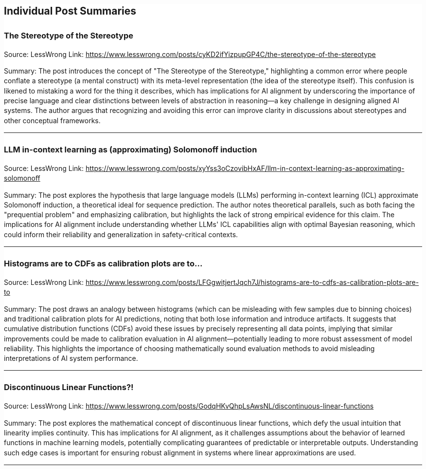 
## Individual Post Summaries

### The Stereotype of the Stereotype
Source: LessWrong
Link: https://www.lesswrong.com/posts/cyKD2ifYizpupGP4C/the-stereotype-of-the-stereotype

Summary: The post introduces the concept of "The Stereotype of the Stereotype," highlighting a common error where people conflate a stereotype (a mental construct) with its meta-level representation (the idea of the stereotype itself). This confusion is likened to mistaking a word for the thing it describes, which has implications for AI alignment by underscoring the importance of precise language and clear distinctions between levels of abstraction in reasoning—a key challenge in designing aligned AI systems. The author argues that recognizing and avoiding this error can improve clarity in discussions about stereotypes and other conceptual frameworks.

---

### LLM in-context learning as (approximating) Solomonoff induction
Source: LessWrong
Link: https://www.lesswrong.com/posts/xyYss3oCzovibHxAF/llm-in-context-learning-as-approximating-solomonoff

Summary: The post explores the hypothesis that large language models (LLMs) performing in-context learning (ICL) approximate Solomonoff induction, a theoretical ideal for sequence prediction. The author notes theoretical parallels, such as both facing the "prequential problem" and emphasizing calibration, but highlights the lack of strong empirical evidence for this claim. The implications for AI alignment include understanding whether LLMs' ICL capabilities align with optimal Bayesian reasoning, which could inform their reliability and generalization in safety-critical contexts.

---

### Histograms are to CDFs as calibration plots are to...
Source: LessWrong
Link: https://www.lesswrong.com/posts/LFGgwitjertJqch7J/histograms-are-to-cdfs-as-calibration-plots-are-to

Summary: The post draws an analogy between histograms (which can be misleading with few samples due to binning choices) and traditional calibration plots for AI predictions, noting that both lose information and introduce artifacts. It suggests that cumulative distribution functions (CDFs) avoid these issues by precisely representing all data points, implying that similar improvements could be made to calibration evaluation in AI alignment—potentially leading to more robust assessment of model reliability. This highlights the importance of choosing mathematically sound evaluation methods to avoid misleading interpretations of AI system performance.

---

### Discontinuous Linear Functions?!
Source: LessWrong
Link: https://www.lesswrong.com/posts/GodqHKvQhpLsAwsNL/discontinuous-linear-functions

Summary: The post explores the mathematical concept of discontinuous linear functions, which defy the usual intuition that linearity implies continuity. This has implications for AI alignment, as it challenges assumptions about the behavior of learned functions in machine learning models, potentially complicating guarantees of predictable or interpretable outputs. Understanding such edge cases is important for ensuring robust alignment in systems where linear approximations are used.

---